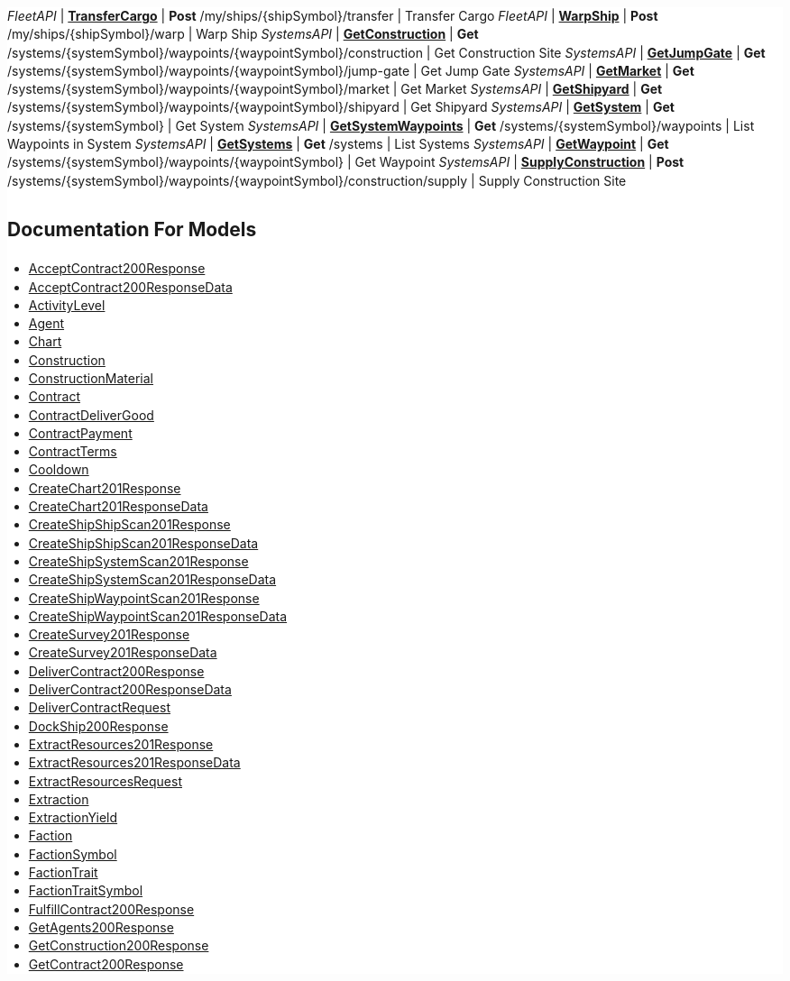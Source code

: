 *FleetAPI* | [**TransferCargo**](docs/FleetAPI.md#transfercargo) | **Post** /my/ships/{shipSymbol}/transfer | Transfer Cargo
*FleetAPI* | [**WarpShip**](docs/FleetAPI.md#warpship) | **Post** /my/ships/{shipSymbol}/warp | Warp Ship
*SystemsAPI* | [**GetConstruction**](docs/SystemsAPI.md#getconstruction) | **Get** /systems/{systemSymbol}/waypoints/{waypointSymbol}/construction | Get Construction Site
*SystemsAPI* | [**GetJumpGate**](docs/SystemsAPI.md#getjumpgate) | **Get** /systems/{systemSymbol}/waypoints/{waypointSymbol}/jump-gate | Get Jump Gate
*SystemsAPI* | [**GetMarket**](docs/SystemsAPI.md#getmarket) | **Get** /systems/{systemSymbol}/waypoints/{waypointSymbol}/market | Get Market
*SystemsAPI* | [**GetShipyard**](docs/SystemsAPI.md#getshipyard) | **Get** /systems/{systemSymbol}/waypoints/{waypointSymbol}/shipyard | Get Shipyard
*SystemsAPI* | [**GetSystem**](docs/SystemsAPI.md#getsystem) | **Get** /systems/{systemSymbol} | Get System
*SystemsAPI* | [**GetSystemWaypoints**](docs/SystemsAPI.md#getsystemwaypoints) | **Get** /systems/{systemSymbol}/waypoints | List Waypoints in System
*SystemsAPI* | [**GetSystems**](docs/SystemsAPI.md#getsystems) | **Get** /systems | List Systems
*SystemsAPI* | [**GetWaypoint**](docs/SystemsAPI.md#getwaypoint) | **Get** /systems/{systemSymbol}/waypoints/{waypointSymbol} | Get Waypoint
*SystemsAPI* | [**SupplyConstruction**](docs/SystemsAPI.md#supplyconstruction) | **Post** /systems/{systemSymbol}/waypoints/{waypointSymbol}/construction/supply | Supply Construction Site


## Documentation For Models

 - [AcceptContract200Response](docs/AcceptContract200Response.md)
 - [AcceptContract200ResponseData](docs/AcceptContract200ResponseData.md)
 - [ActivityLevel](docs/ActivityLevel.md)
 - [Agent](docs/Agent.md)
 - [Chart](docs/Chart.md)
 - [Construction](docs/Construction.md)
 - [ConstructionMaterial](docs/ConstructionMaterial.md)
 - [Contract](docs/Contract.md)
 - [ContractDeliverGood](docs/ContractDeliverGood.md)
 - [ContractPayment](docs/ContractPayment.md)
 - [ContractTerms](docs/ContractTerms.md)
 - [Cooldown](docs/Cooldown.md)
 - [CreateChart201Response](docs/CreateChart201Response.md)
 - [CreateChart201ResponseData](docs/CreateChart201ResponseData.md)
 - [CreateShipShipScan201Response](docs/CreateShipShipScan201Response.md)
 - [CreateShipShipScan201ResponseData](docs/CreateShipShipScan201ResponseData.md)
 - [CreateShipSystemScan201Response](docs/CreateShipSystemScan201Response.md)
 - [CreateShipSystemScan201ResponseData](docs/CreateShipSystemScan201ResponseData.md)
 - [CreateShipWaypointScan201Response](docs/CreateShipWaypointScan201Response.md)
 - [CreateShipWaypointScan201ResponseData](docs/CreateShipWaypointScan201ResponseData.md)
 - [CreateSurvey201Response](docs/CreateSurvey201Response.md)
 - [CreateSurvey201ResponseData](docs/CreateSurvey201ResponseData.md)
 - [DeliverContract200Response](docs/DeliverContract200Response.md)
 - [DeliverContract200ResponseData](docs/DeliverContract200ResponseData.md)
 - [DeliverContractRequest](docs/DeliverContractRequest.md)
 - [DockShip200Response](docs/DockShip200Response.md)
 - [ExtractResources201Response](docs/ExtractResources201Response.md)
 - [ExtractResources201ResponseData](docs/ExtractResources201ResponseData.md)
 - [ExtractResourcesRequest](docs/ExtractResourcesRequest.md)
 - [Extraction](docs/Extraction.md)
 - [ExtractionYield](docs/ExtractionYield.md)
 - [Faction](docs/Faction.md)
 - [FactionSymbol](docs/FactionSymbol.md)
 - [FactionTrait](docs/FactionTrait.md)
 - [FactionTraitSymbol](docs/FactionTraitSymbol.md)
 - [FulfillContract200Response](docs/FulfillContract200Response.md)
 - [GetAgents200Response](docs/GetAgents200Response.md)
 - [GetConstruction200Response](docs/GetConstruction200Response.md)
 - [GetContract200Response](docs/GetContract200Response.md)